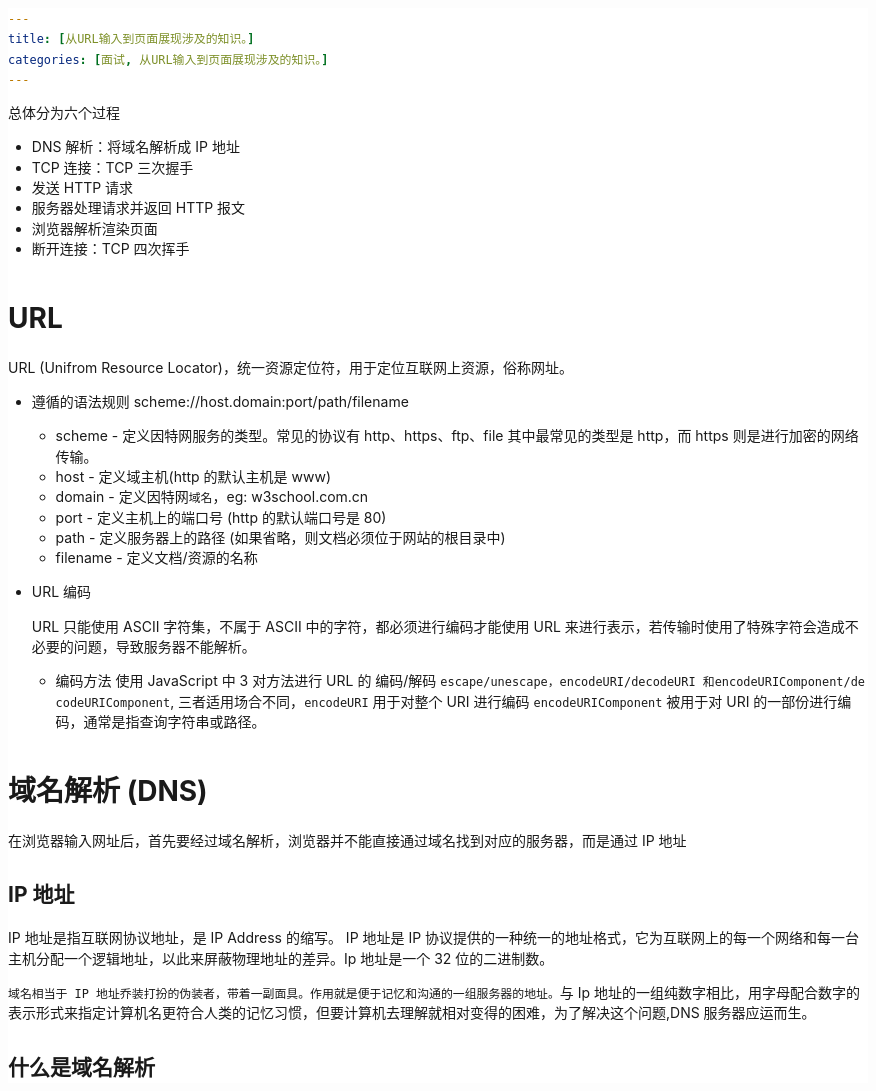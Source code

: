 ```yaml
---
title: [从URL输入到页面展现涉及的知识。]
categories: [面试, 从URL输入到页面展现涉及的知识。]
---
```


总体分为六个过程

- DNS 解析：将域名解析成 IP 地址
- TCP 连接：TCP 三次握手
- 发送 HTTP 请求
- 服务器处理请求并返回 HTTP 报文
- 浏览器解析渲染页面
- 断开连接：TCP 四次挥手

# URL

URL (Unifrom Resource Locator)，统一资源定位符，用于定位互联网上资源，俗称网址。

- 遵循的语法规则
  scheme://host.domain:port/path/filename

  - scheme - 定义因特网服务的类型。常见的协议有 http、https、ftp、file 其中最常见的类型是 http，而 https 则是进行加密的网络传输。
  - host - 定义域主机(http 的默认主机是 www)
  - domain - 定义因特网`域名`，eg: w3school.com.cn
  - port - 定义主机上的端口号 (http 的默认端口号是 80)
  - path - 定义服务器上的路径 (如果省略，则文档必须位于网站的根目录中)
  - filename - 定义文档/资源的名称

- URL 编码

  URL 只能使用 ASCII 字符集，不属于 ASCII 中的字符，都必须进行编码才能使用 URL 来进行表示，若传输时使用了特殊字符会造成不必要的问题，导致服务器不能解析。

  - 编码方法
    使用 JavaScript 中 3 对方法进行 URL 的 编码/解码 `escape/unescape，encodeURI/decodeURI 和encodeURIComponent/decodeURIComponent`,
    三者适用场合不同，`encodeURI` 用于对整个 URI 进行编码 `encodeURIComponent` 被用于对 URI 的一部份进行编码，通常是指查询字符串或路径。

# 域名解析 (DNS)

在浏览器输入网址后，首先要经过域名解析，浏览器并不能直接通过域名找到对应的服务器，而是通过 IP 地址

## IP 地址

IP 地址是指互联网协议地址，是 IP Address 的缩写。 IP 地址是 IP 协议提供的一种统一的地址格式，它为互联网上的每一个网络和每一台主机分配一个逻辑地址，以此来屏蔽物理地址的差异。Ip 地址是一个 32 位的二进制数。

`域名相当于 IP 地址乔装打扮的伪装者，带着一副面具。作用就是便于记忆和沟通的一组服务器的地址。`与 Ip 地址的一组纯数字相比，用字母配合数字的表示形式来指定计算机名更符合人类的记忆习惯，但要计算机去理解就相对变得的困难，为了解决这个问题,DNS 服务器应运而生。

## 什么是域名解析
